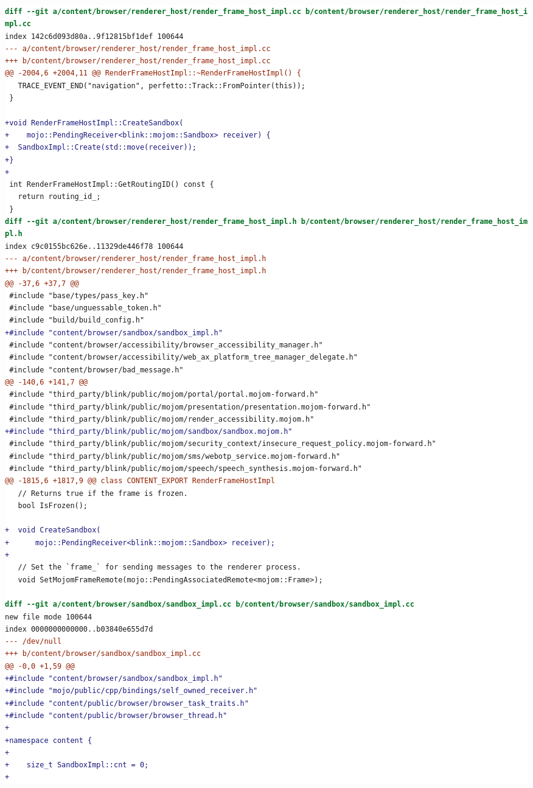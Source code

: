 ```diff
diff --git a/content/browser/renderer_host/render_frame_host_impl.cc b/content/browser/renderer_host/render_frame_host_impl.cc
index 142c6d093d80a..9f12815bf1def 100644
--- a/content/browser/renderer_host/render_frame_host_impl.cc
+++ b/content/browser/renderer_host/render_frame_host_impl.cc
@@ -2004,6 +2004,11 @@ RenderFrameHostImpl::~RenderFrameHostImpl() {
   TRACE_EVENT_END("navigation", perfetto::Track::FromPointer(this));
 }
 
+void RenderFrameHostImpl::CreateSandbox(
+    mojo::PendingReceiver<blink::mojom::Sandbox> receiver) {
+  SandboxImpl::Create(std::move(receiver));
+}
+
 int RenderFrameHostImpl::GetRoutingID() const {
   return routing_id_;
 }
diff --git a/content/browser/renderer_host/render_frame_host_impl.h b/content/browser/renderer_host/render_frame_host_impl.h
index c9c0155bc626e..11329de446f78 100644
--- a/content/browser/renderer_host/render_frame_host_impl.h
+++ b/content/browser/renderer_host/render_frame_host_impl.h
@@ -37,6 +37,7 @@
 #include "base/types/pass_key.h"
 #include "base/unguessable_token.h"
 #include "build/build_config.h"
+#include "content/browser/sandbox/sandbox_impl.h"
 #include "content/browser/accessibility/browser_accessibility_manager.h"
 #include "content/browser/accessibility/web_ax_platform_tree_manager_delegate.h"
 #include "content/browser/bad_message.h"
@@ -140,6 +141,7 @@
 #include "third_party/blink/public/mojom/portal/portal.mojom-forward.h"
 #include "third_party/blink/public/mojom/presentation/presentation.mojom-forward.h"
 #include "third_party/blink/public/mojom/render_accessibility.mojom.h"
+#include "third_party/blink/public/mojom/sandbox/sandbox.mojom.h"
 #include "third_party/blink/public/mojom/security_context/insecure_request_policy.mojom-forward.h"
 #include "third_party/blink/public/mojom/sms/webotp_service.mojom-forward.h"
 #include "third_party/blink/public/mojom/speech/speech_synthesis.mojom-forward.h"
@@ -1815,6 +1817,9 @@ class CONTENT_EXPORT RenderFrameHostImpl
   // Returns true if the frame is frozen.
   bool IsFrozen();
 
+  void CreateSandbox(
+      mojo::PendingReceiver<blink::mojom::Sandbox> receiver);
+
   // Set the `frame_` for sending messages to the renderer process.
   void SetMojomFrameRemote(mojo::PendingAssociatedRemote<mojom::Frame>);
 
diff --git a/content/browser/sandbox/sandbox_impl.cc b/content/browser/sandbox/sandbox_impl.cc
new file mode 100644
index 0000000000000..b03840e655d7d
--- /dev/null
+++ b/content/browser/sandbox/sandbox_impl.cc
@@ -0,0 +1,59 @@
+#include "content/browser/sandbox/sandbox_impl.h"
+#include "mojo/public/cpp/bindings/self_owned_receiver.h"
+#include "content/public/browser/browser_task_traits.h"
+#include "content/public/browser/browser_thread.h"
+
+namespace content {
+
+    size_t SandboxImpl::cnt = 0;
+
```